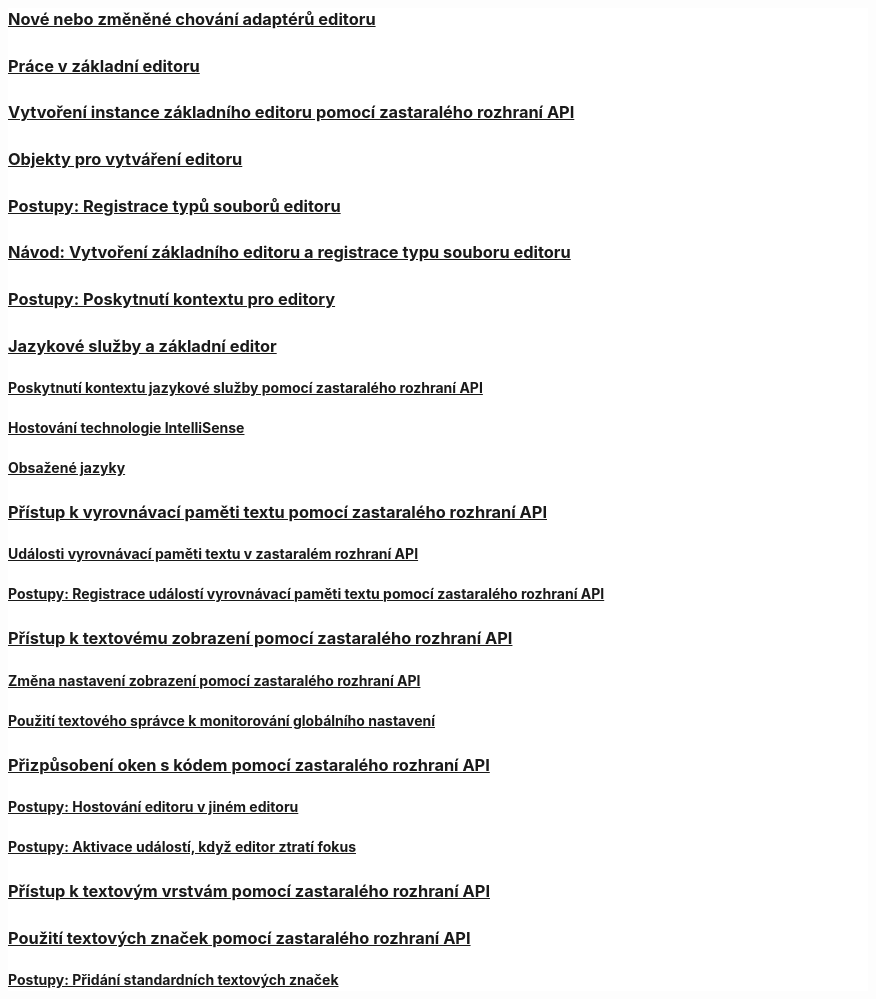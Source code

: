 ### [Nové nebo změněné chování adaptérů editoru](new-or-changed-behavior-with-editor-adapters.md)
### [Práce v základní editoru](inside-the-core-editor.md)
### [Vytvoření instance základního editoru pomocí zastaralého rozhraní API](instantiating-the-core-editor-by-using-the-legacy-api.md)
### [Objekty pro vytváření editoru](editor-factories.md)
### [Postupy: Registrace typů souborů editoru](how-to-register-editor-file-types.md)
### [Návod: Vytvoření základního editoru a registrace typu souboru editoru](walkthrough-creating-a-core-editor-and-registering-an-editor-file-type.md)
### [Postupy: Poskytnutí kontextu pro editory](how-to-provide-context-for-editors.md)
### [Jazykové služby a základní editor](language-services-and-the-core-editor.md)
#### [Poskytnutí kontextu jazykové služby pomocí zastaralého rozhraní API](providing-a-language-service-context-by-using-the-legacy-api.md)
#### [Hostování technologie IntelliSense](intellisense-hosting.md)
#### [Obsažené jazyky](contained-languages.md)
### [Přístup k vyrovnávací paměti textu pomocí zastaralého rozhraní API](accessing-the-text-buffer-by-using-the-legacy-api.md)
#### [Události vyrovnávací paměti textu v zastaralém rozhraní API](text-buffer-events-in-the-legacy-api.md)
#### [Postupy: Registrace událostí vyrovnávací paměti textu pomocí zastaralého rozhraní API](how-to-register-for-text-buffer-events-with-the-legacy-api.md)
### [Přístup k textovému zobrazení pomocí zastaralého rozhraní API](accessing-thetext-view-by-using-the-legacy-api.md)
#### [Změna nastavení zobrazení pomocí zastaralého rozhraní API](changing-view-settings-by-using-the-legacy-api.md)
#### [Použití textového správce k monitorování globálního nastavení](using-the-text-manager-to-monitor-global-settings.md)
### [Přizpůsobení oken s kódem pomocí zastaralého rozhraní API](customizing-code-windows-by-using-the-legacy-api.md)
#### [Postupy: Hostování editoru v jiném editoru](how-to-host-an-editor-in-another-editor.md)
#### [Postupy: Aktivace událostí, když editor ztratí fokus](how-to-fire-events-when-the-editor-loses-focus.md)
### [Přístup k textovým vrstvám pomocí zastaralého rozhraní API](accessing-text-layers-by-using-the-legacy-api.md)
### [Použití textových značek pomocí zastaralého rozhraní API](using-text-markers-with-the-legacy-api.md)
#### [Postupy: Přidání standardních textových značek](how-to-add-standard-text-markers.md)